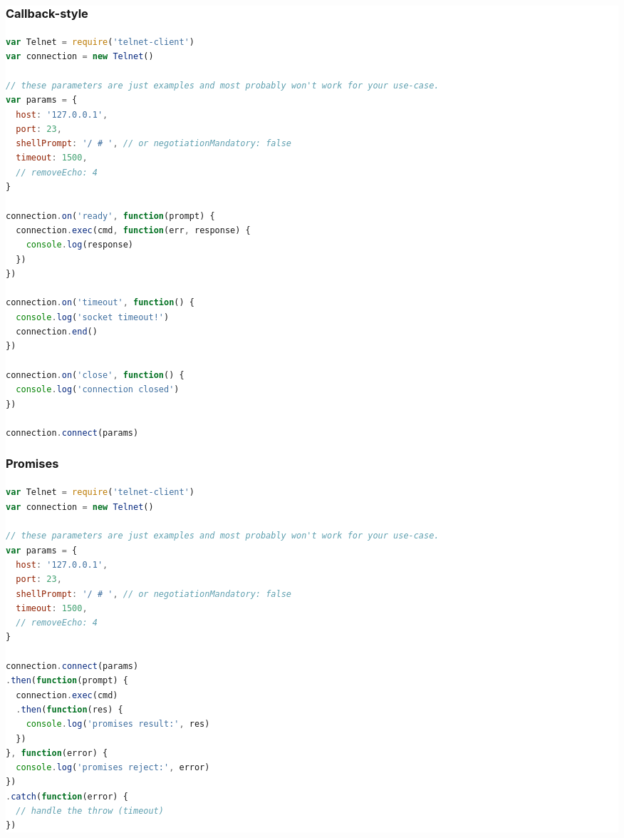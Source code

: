 ### Callback-style

```js
var Telnet = require('telnet-client')
var connection = new Telnet()

// these parameters are just examples and most probably won't work for your use-case.
var params = {
  host: '127.0.0.1',
  port: 23,
  shellPrompt: '/ # ', // or negotiationMandatory: false
  timeout: 1500,
  // removeEcho: 4
}

connection.on('ready', function(prompt) {
  connection.exec(cmd, function(err, response) {
    console.log(response)
  })
})

connection.on('timeout', function() {
  console.log('socket timeout!')
  connection.end()
})

connection.on('close', function() {
  console.log('connection closed')
})

connection.connect(params)
```

### Promises

```js
var Telnet = require('telnet-client')
var connection = new Telnet()

// these parameters are just examples and most probably won't work for your use-case.
var params = {
  host: '127.0.0.1',
  port: 23,
  shellPrompt: '/ # ', // or negotiationMandatory: false
  timeout: 1500,
  // removeEcho: 4
}

connection.connect(params)
.then(function(prompt) {
  connection.exec(cmd)
  .then(function(res) {
    console.log('promises result:', res)
  })
}, function(error) {
  console.log('promises reject:', error)
})
.catch(function(error) {
  // handle the throw (timeout)
})
```
